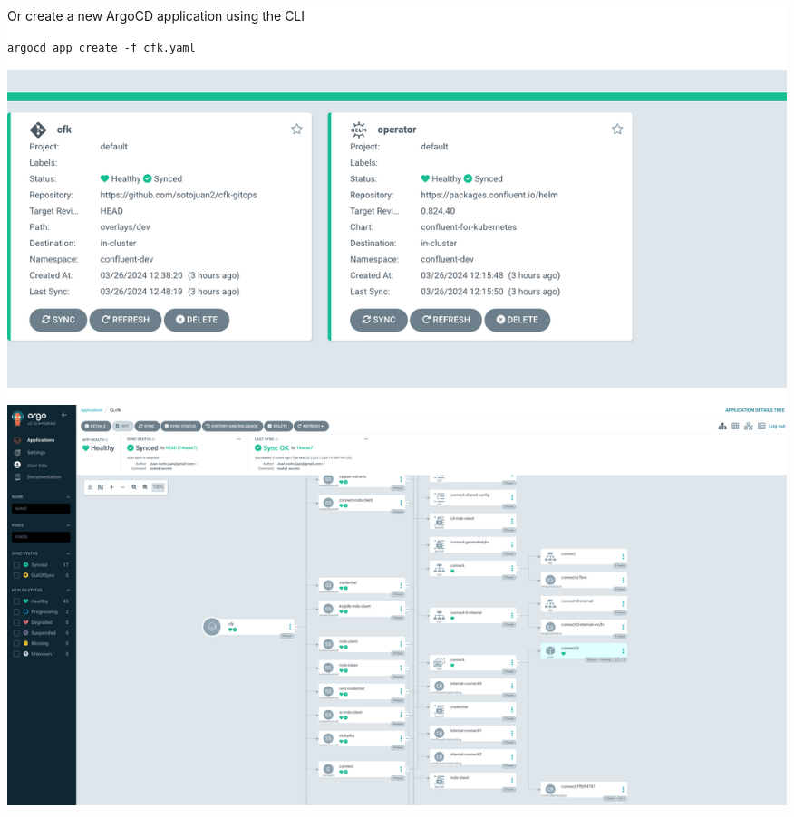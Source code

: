 ```yaml
```

Or create a new ArgoCD application using the CLI

```shell
argocd app create -f cfk.yaml
```

![ArgoCD UI](./images/all_app.png)

![ArgoCD UI](./images/argo-all.png)
